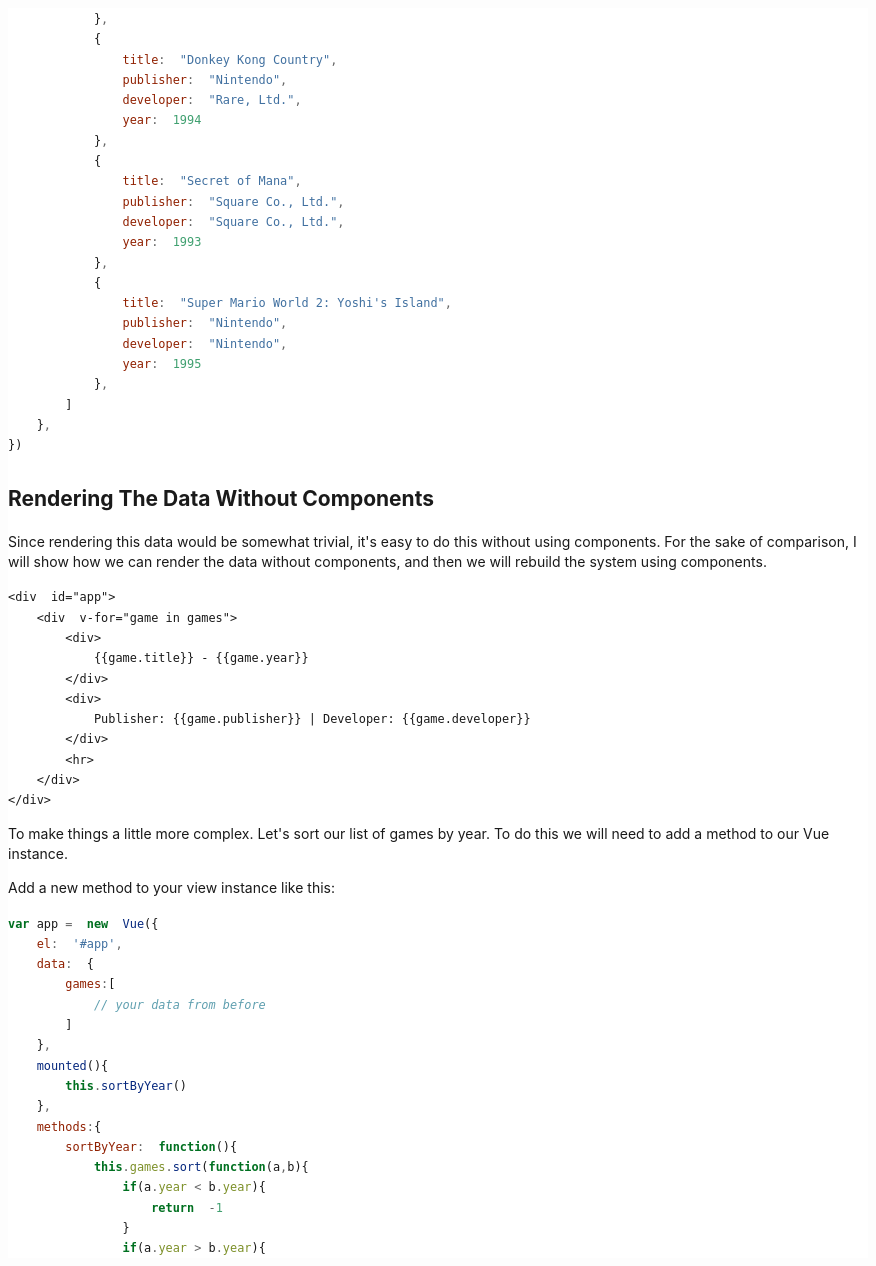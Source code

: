 ```javascript
			},
			{
				title:  "Donkey Kong Country",
				publisher:  "Nintendo",
				developer:  "Rare, Ltd.",
				year:  1994
			},
			{
				title:  "Secret of Mana",
				publisher:  "Square Co., Ltd.",
				developer:  "Square Co., Ltd.",
				year:  1993
			},
			{
				title:  "Super Mario World 2: Yoshi's Island",
				publisher:  "Nintendo",
				developer:  "Nintendo",
				year:  1995
			},
		]
	},
})
```
## Rendering The Data Without Components
Since rendering this data would be somewhat trivial, it's easy to do this without using components. For the sake of comparison, I will show how we can render the data without components, and then we will rebuild the system using components. 

```
<div  id="app">
	<div  v-for="game in games">
		<div>
			{{game.title}} - {{game.year}}
		</div>
		<div>
			Publisher: {{game.publisher}} | Developer: {{game.developer}}
		</div>
		<hr>
	</div>
</div>
```
To make things a little more complex. Let's sort our list of games by year. To do this we will need to add a method to our Vue instance.

Add a new method to your view instance like this:
```javascript
var app =  new  Vue({
	el:  '#app',
	data:  {
		games:[
			// your data from before
		]
	},
	mounted(){
		this.sortByYear()
	},
	methods:{
		sortByYear:  function(){
			this.games.sort(function(a,b){
				if(a.year < b.year){
					return  -1
				}
				if(a.year > b.year){
```